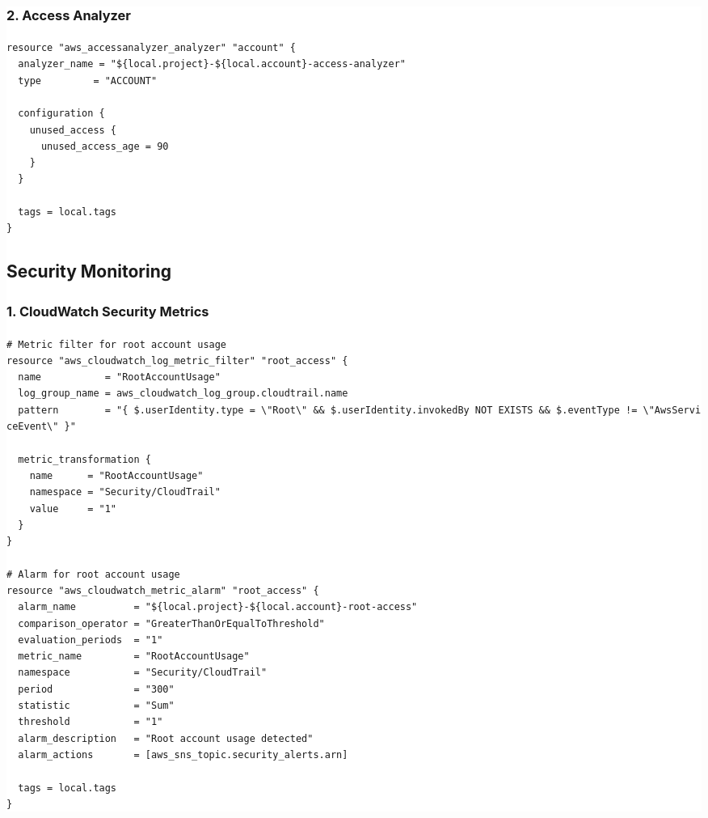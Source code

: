 ### 2. Access Analyzer
```hcl
resource "aws_accessanalyzer_analyzer" "account" {
  analyzer_name = "${local.project}-${local.account}-access-analyzer"
  type         = "ACCOUNT"

  configuration {
    unused_access {
      unused_access_age = 90
    }
  }

  tags = local.tags
}
```

## Security Monitoring

### 1. CloudWatch Security Metrics
```hcl
# Metric filter for root account usage
resource "aws_cloudwatch_log_metric_filter" "root_access" {
  name           = "RootAccountUsage"
  log_group_name = aws_cloudwatch_log_group.cloudtrail.name
  pattern        = "{ $.userIdentity.type = \"Root\" && $.userIdentity.invokedBy NOT EXISTS && $.eventType != \"AwsServiceEvent\" }"

  metric_transformation {
    name      = "RootAccountUsage"
    namespace = "Security/CloudTrail"
    value     = "1"
  }
}

# Alarm for root account usage
resource "aws_cloudwatch_metric_alarm" "root_access" {
  alarm_name          = "${local.project}-${local.account}-root-access"
  comparison_operator = "GreaterThanOrEqualToThreshold"
  evaluation_periods  = "1"
  metric_name         = "RootAccountUsage"
  namespace           = "Security/CloudTrail"
  period              = "300"
  statistic           = "Sum"
  threshold           = "1"
  alarm_description   = "Root account usage detected"
  alarm_actions       = [aws_sns_topic.security_alerts.arn]

  tags = local.tags
}
```
